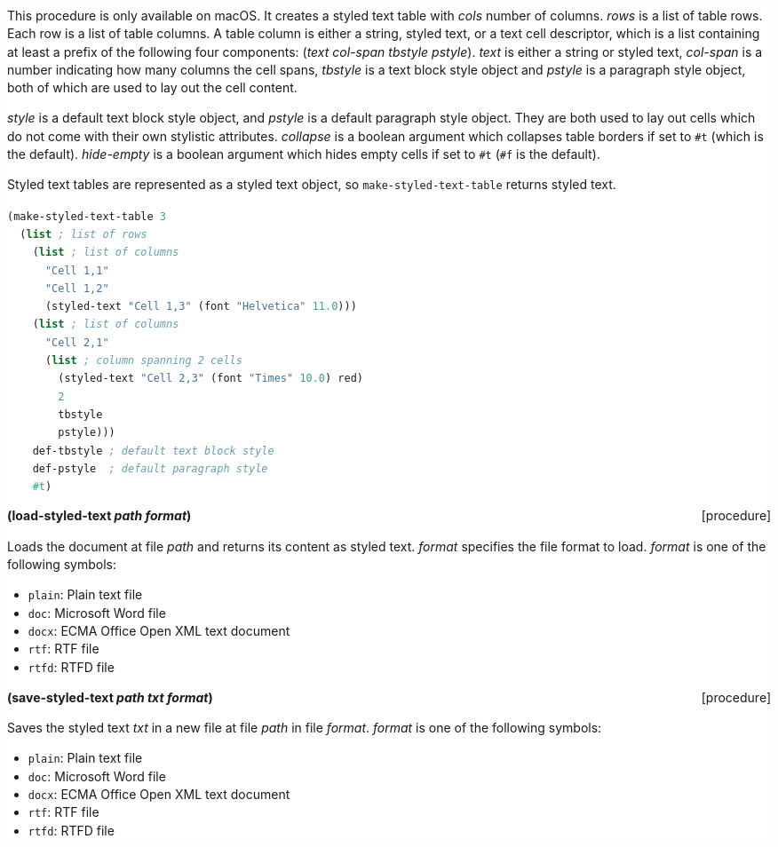 This procedure is only available on macOS. It creates a styled text table with _cols_ number of columns. _rows_ is a list of table rows. Each row is a list of table columns. A table column is either a string, styled text, or a text cell descriptor, which is a list containing at least a prefix of the following four components: (_text col-span tbstyle pstyle_). _text_ is either a string or styled text, _col-span_ is a number indicating how many columns the cell spans, _tbstyle_ is a text block style object and _pstyle_ is a paragraph style object, both of which are used to lay out the cell content.

_style_ is a default text block style object, and _pstyle_ is a default paragraph style object. They are both used to lay out cells which do not come with their own stylistic attributes.  _collapse_ is a boolean argument which collapses table borders if set to `#t` (which is the default). _hide-empty_ is a boolean argument which hides empty cells if set to `#t` (`#f` is the default).

Styled text tables are represented as a styled text object, so `make-styled-text-table` returns styled text.

```scheme
(make-styled-text-table 3
  (list ; list of rows
    (list ; list of columns
      "Cell 1,1"
      "Cell 1,2"
      (styled-text "Cell 1,3" (font "Helvetica" 11.0)))
    (list ; list of columns
      "Cell 2,1"
      (list ; column spanning 2 cells
        (styled-text "Cell 2,3" (font "Times" 10.0) red)
        2
        tbstyle
        pstyle)))
    def-tbstyle ; default text block style
    def-pstyle  ; default paragraph style
    #t)
```

**(load-styled-text _path format_)** &nbsp;&nbsp;&nbsp; <span style="float:right;text-align:rigth;">[procedure]</span>  

Loads the document at file _path_ and returns its content as styled text. _format_ specifies the file format to load. _format_ is one of the following symbols:

   - `plain`: Plain text file
   - `doc`: Microsoft Word file
   - `docx`: ECMA Office Open XML text document
   - `rtf`: RTF file
   - `rtfd`: RTFD file

**(save-styled-text _path txt format_)** &nbsp;&nbsp;&nbsp; <span style="float:right;text-align:rigth;">[procedure]</span>  

Saves the styled text _txt_ in a new file at file _path_ in file _format_. _format_ is one of the following symbols:

   - `plain`: Plain text file
   - `doc`: Microsoft Word file
   - `docx`: ECMA Office Open XML text document
   - `rtf`: RTF file
   - `rtfd`: RTFD file
